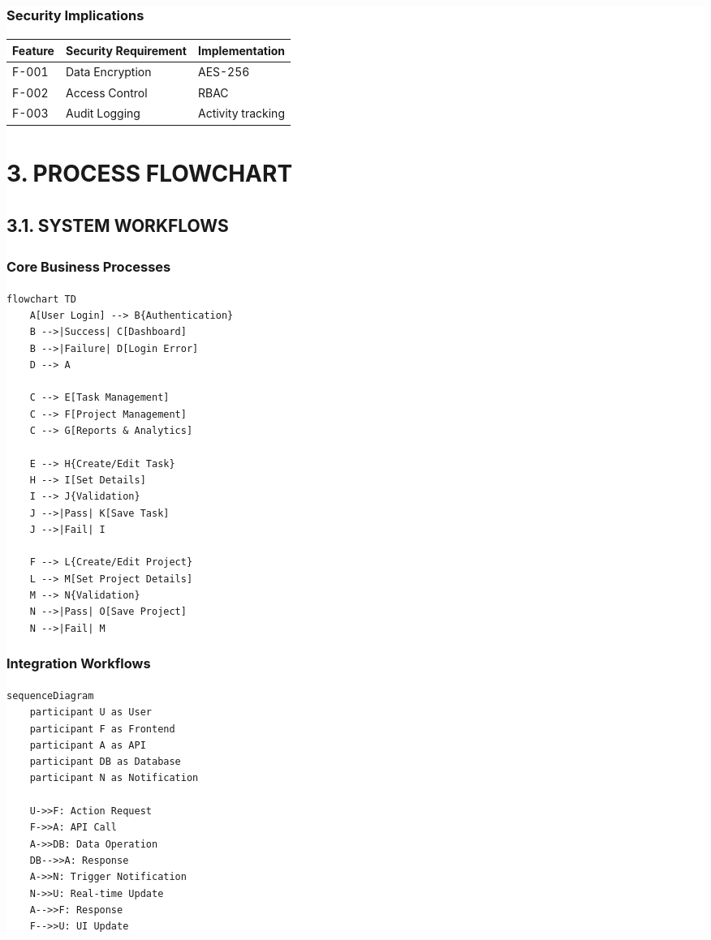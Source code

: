 ### Security Implications

| Feature | Security Requirement | Implementation |
|---------|---------------------|----------------|
| F-001 | Data Encryption | AES-256 |
| F-002 | Access Control | RBAC |
| F-003 | Audit Logging | Activity tracking |

# 3. PROCESS FLOWCHART

## 3.1. SYSTEM WORKFLOWS

### Core Business Processes

```mermaid
flowchart TD
    A[User Login] --> B{Authentication}
    B -->|Success| C[Dashboard]
    B -->|Failure| D[Login Error]
    D --> A
    
    C --> E[Task Management]
    C --> F[Project Management]
    C --> G[Reports & Analytics]
    
    E --> H{Create/Edit Task}
    H --> I[Set Details]
    I --> J{Validation}
    J -->|Pass| K[Save Task]
    J -->|Fail| I
    
    F --> L{Create/Edit Project}
    L --> M[Set Project Details]
    M --> N{Validation}
    N -->|Pass| O[Save Project]
    N -->|Fail| M
```

### Integration Workflows

```mermaid
sequenceDiagram
    participant U as User
    participant F as Frontend
    participant A as API
    participant DB as Database
    participant N as Notification
    
    U->>F: Action Request
    F->>A: API Call
    A->>DB: Data Operation
    DB-->>A: Response
    A->>N: Trigger Notification
    N->>U: Real-time Update
    A-->>F: Response
    F-->>U: UI Update
```

